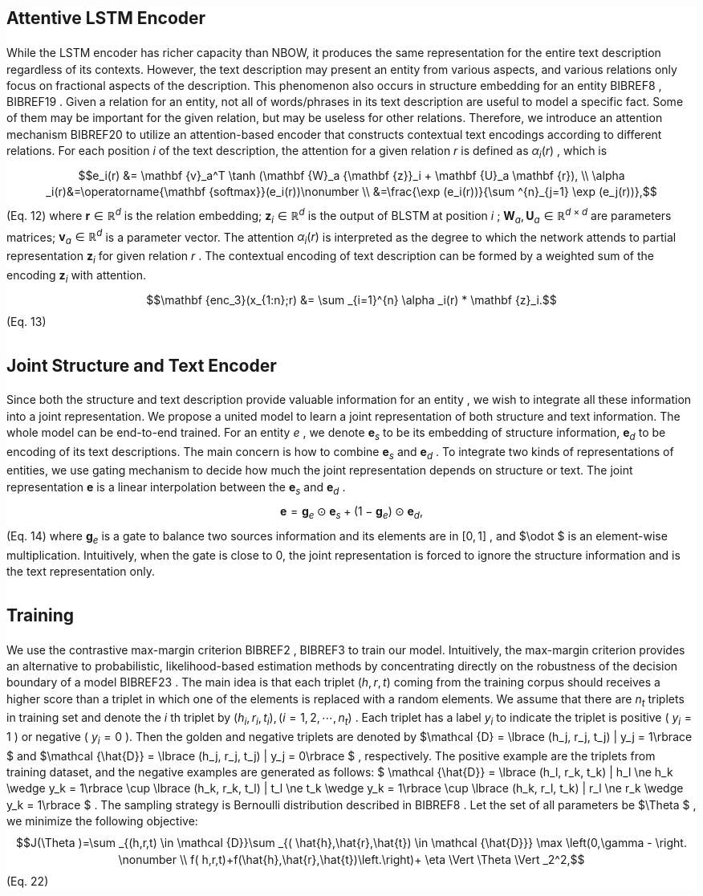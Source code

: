 ## Attentive LSTM Encoder
While the LSTM encoder has richer capacity than NBOW, it produces the same representation for the entire text description regardless of its contexts. However, the text description may present an entity from various aspects, and various relations only focus on fractional aspects of the description. This phenomenon also occurs in structure embedding for an entity BIBREF8 , BIBREF19 .
Given a relation for an entity, not all of words/phrases in its text description are useful to model a specific fact. Some of them may be important for the given relation, but may be useless for other relations. Therefore, we introduce an attention mechanism BIBREF20 to utilize an attention-based encoder that constructs contextual text encodings according to different relations.
For each position $i$ of the text description, the attention for a given relation $r$ is defined as $\alpha _i(r)$ , which is 
$$e_i(r) &= \mathbf {v}_a^T \tanh (\mathbf {W}_a {\mathbf {z}}_i + \mathbf {U}_a \mathbf {r}), \\
\alpha _i(r)&=\operatorname{\mathbf {softmax}}(e_i(r))\nonumber \\
&=\frac{\exp (e_i(r))}{\sum ^{n}_{j=1} \exp (e_j(r))},$$   (Eq. 12) 
 where $\mathbf {r}\in \mathbb {R}^d$ is the relation embedding; ${\mathbf {z}}_i \in \mathbb {R}^d$ is the output of BLSTM at position $i$ ; $\mathbf {W}_a,\mathbf {U}_a \in \mathbb {R}^{d\times d}$ are parameters matrices; $\mathbf {v}_a \in \mathbb {R}^{d}$ is a parameter vector.
The attention $\alpha _i(r)$ is interpreted as the degree to which the network attends to partial representation $\mathbf {z}_{i}$ for given relation $r$ .
The contextual encoding of text description can be formed by a weighted sum of the encoding $\mathbf {z}_{i}$ with attention. 
$$\mathbf {enc_3}(x_{1:n};r) &= \sum _{i=1}^{n} \alpha _i(r) * \mathbf {z}_i.$$   (Eq. 13) 

## Joint Structure and Text Encoder
Since both the structure and text description provide valuable information for an entity , we wish to integrate all these information into a joint representation.
We propose a united model to learn a joint representation of both structure and text information. The whole model can be end-to-end trained.
For an entity $e$ , we denote $\mathbf {e}_s$ to be its embedding of structure information, $\mathbf {e}_d$ to be encoding of its text descriptions. The main concern is how to combine $\mathbf {e}_s$ and $\mathbf {e}_d$ .
To integrate two kinds of representations of entities, we use gating mechanism to decide how much the joint representation depends on structure or text.
The joint representation $\mathbf {e}$ is a linear interpolation between the $\mathbf {e}_s$ and $\mathbf {e}_d$ . 
$$\mathbf {e}= \textbf {g}_e \odot \mathbf {e}_s + (1-\textbf {g}_e)\odot \mathbf {e}_d,$$   (Eq. 14) 
 where $\textbf {g}_e$ is a gate to balance two sources information and its elements are in $[0,1]$ , and $\odot $ is an element-wise multiplication. Intuitively, when the gate is close to 0, the joint representation is forced to ignore the structure information and is the text representation only.

## Training
We use the contrastive max-margin criterion BIBREF2 , BIBREF3 to train our model. Intuitively, the max-margin criterion provides an alternative to probabilistic, likelihood-based estimation methods by concentrating directly on the robustness of the decision boundary of a model BIBREF23 . The main idea is that each triplet $(h,r,t)$ coming from the training corpus should receives a higher score than a triplet in which one of the elements is replaced with a random elements.
We assume that there are $n_t$ triplets in training set and denote the $i$ th triplet by $(h_i, r_i, t_i),(i = 1, 2, \cdots ,n_t)$ . Each triplet has a label $y_i$ to indicate the triplet is positive ( $y_i = 1$ ) or negative ( $y_i = 0$ ).
Then the golden and negative triplets are denoted by $\mathcal {D} = \lbrace (h_j, r_j, t_j) | y_j = 1\rbrace $ and $\mathcal {\hat{D}} = \lbrace (h_j, r_j, t_j) | y_j = 0\rbrace $ , respectively. The positive example are the triplets from training dataset, and the negative examples are generated as follows: $ \mathcal {\hat{D}} = \lbrace (h_l, r_k, t_k) | h_l \ne h_k \wedge y_k = 1\rbrace \cup \lbrace (h_k, r_k, t_l) | t_l \ne t_k \wedge y_k = 1\rbrace \cup \lbrace (h_k, r_l, t_k) | r_l \ne r_k \wedge y_k = 1\rbrace $ . The sampling strategy is Bernoulli distribution described in BIBREF8 . Let the set of all parameters be $\Theta $ , we minimize the following objective: 
$$J(\Theta )=\sum _{(h,r,t) \in \mathcal {D}}\sum _{( \hat{h},\hat{r},\hat{t}) \in \mathcal {\hat{D}}} \max \left(0,\gamma - \right. \nonumber \\
f( h,r,t)+f(\hat{h},\hat{r},\hat{t})\left.\right)+ \eta \Vert \Theta \Vert _2^2,$$   (Eq. 22) 